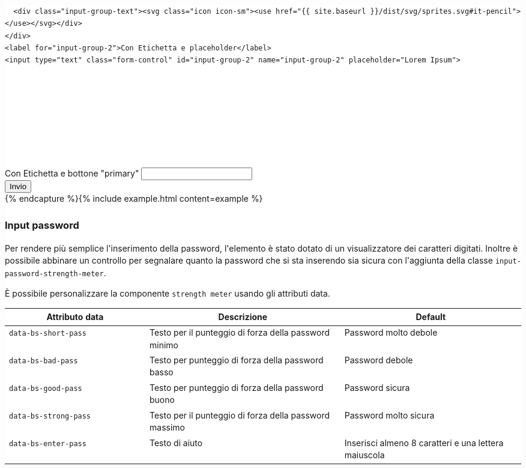       <div class="input-group-text"><svg class="icon icon-sm"><use href="{{ site.baseurl }}/dist/svg/sprites.svg#it-pencil"></use></svg></div>
    </div>
    <label for="input-group-2">Con Etichetta e placeholder</label>
    <input type="text" class="form-control" id="input-group-2" name="input-group-2" placeholder="Lorem Ipsum">
  </div>
</div>
<div class="form-group">
  <div class="input-group">
      <div class="input-group-prepend">
        <div class="input-group-text"><svg class="icon icon-sm"><use href="{{ site.baseurl }}/dist/svg/sprites.svg#it-pencil"></use></svg></div>
      </div>
      <label for="input-group-3">Con Etichetta e bottone "primary"</label>
      <input type="text" class="form-control" id="input-group-3" name="input-group-3">
      <div class="input-group-append">
        <button class="btn btn-primary" type="button" id="button-3">Invio</button>
      </div>
    </div>
</div>
{% endcapture %}{% include example.html content=example %}

### Input password

Per rendere più semplice l'inserimento della password, l'elemento è stato dotato di un visualizzatore dei caratteri digitati. Inoltre è possibile abbinare un controllo  per segnalare quanto la password che si sta inserendo sia sicura con l'aggiunta della classe `input-password-strength-meter`.

È possibile personalizzare la componente `strength meter` usando gli attributi data.

<table class="table table-bordered table-striped">
  <thead>
    <tr>
      <th style="width: 220px;">Attributo data</th>
      <th>Descrizione</th>
      <th>Default</th>
    </tr>
  </thead>
  <tbody>
    <tr>
      <td><code>data-bs-short-pass</code></td>
      <td>Testo per il punteggio di forza della password minimo</td>
      <td>Password molto debole</td>
    </tr>
    <tr>
      <td><code>data-bs-bad-pass</code></td>
      <td>Testo per punteggio di forza della password basso</td>
      <td>Password debole</td>
    </tr>
    <tr>
      <td><code>data-bs-good-pass</code></td>
      <td>Testo per punteggio di forza della password buono</td>
      <td>Password sicura</td>
    </tr>
    <tr>
      <td><code>data-bs-strong-pass</code></td>
      <td>Testo per il punteggio di forza della password massimo</td>
      <td>Password molto sicura</td>
    </tr>
    <tr>
      <td><code>data-bs-enter-pass</code></td>
      <td>Testo di aiuto</td>
      <td>Inserisci almeno 8 caratteri e una lettera maiuscola</td>
    </tr>